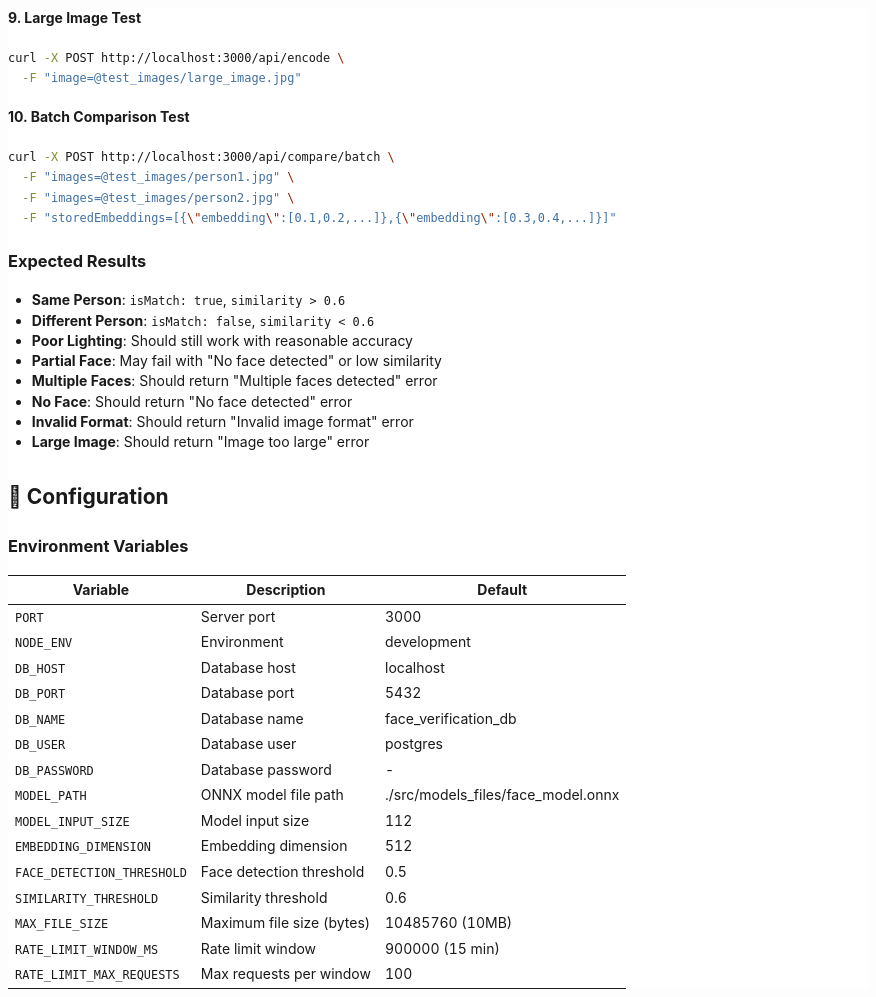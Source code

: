 #### 9. Large Image Test
```bash
curl -X POST http://localhost:3000/api/encode \
  -F "image=@test_images/large_image.jpg"
```

#### 10. Batch Comparison Test
```bash
curl -X POST http://localhost:3000/api/compare/batch \
  -F "images=@test_images/person1.jpg" \
  -F "images=@test_images/person2.jpg" \
  -F "storedEmbeddings=[{\"embedding\":[0.1,0.2,...]},{\"embedding\":[0.3,0.4,...]}]"
```

### Expected Results

- **Same Person**: `isMatch: true`, `similarity > 0.6`
- **Different Person**: `isMatch: false`, `similarity < 0.6`
- **Poor Lighting**: Should still work with reasonable accuracy
- **Partial Face**: May fail with "No face detected" or low similarity
- **Multiple Faces**: Should return "Multiple faces detected" error
- **No Face**: Should return "No face detected" error
- **Invalid Format**: Should return "Invalid image format" error
- **Large Image**: Should return "Image too large" error

## 🔧 Configuration

### Environment Variables

| Variable | Description | Default |
|----------|-------------|---------|
| `PORT` | Server port | 3000 |
| `NODE_ENV` | Environment | development |
| `DB_HOST` | Database host | localhost |
| `DB_PORT` | Database port | 5432 |
| `DB_NAME` | Database name | face_verification_db |
| `DB_USER` | Database user | postgres |
| `DB_PASSWORD` | Database password | - |
| `MODEL_PATH` | ONNX model file path | ./src/models_files/face_model.onnx |
| `MODEL_INPUT_SIZE` | Model input size | 112 |
| `EMBEDDING_DIMENSION` | Embedding dimension | 512 |
| `FACE_DETECTION_THRESHOLD` | Face detection threshold | 0.5 |
| `SIMILARITY_THRESHOLD` | Similarity threshold | 0.6 |
| `MAX_FILE_SIZE` | Maximum file size (bytes) | 10485760 (10MB) |
| `RATE_LIMIT_WINDOW_MS` | Rate limit window | 900000 (15 min) |
| `RATE_LIMIT_MAX_REQUESTS` | Max requests per window | 100 |
